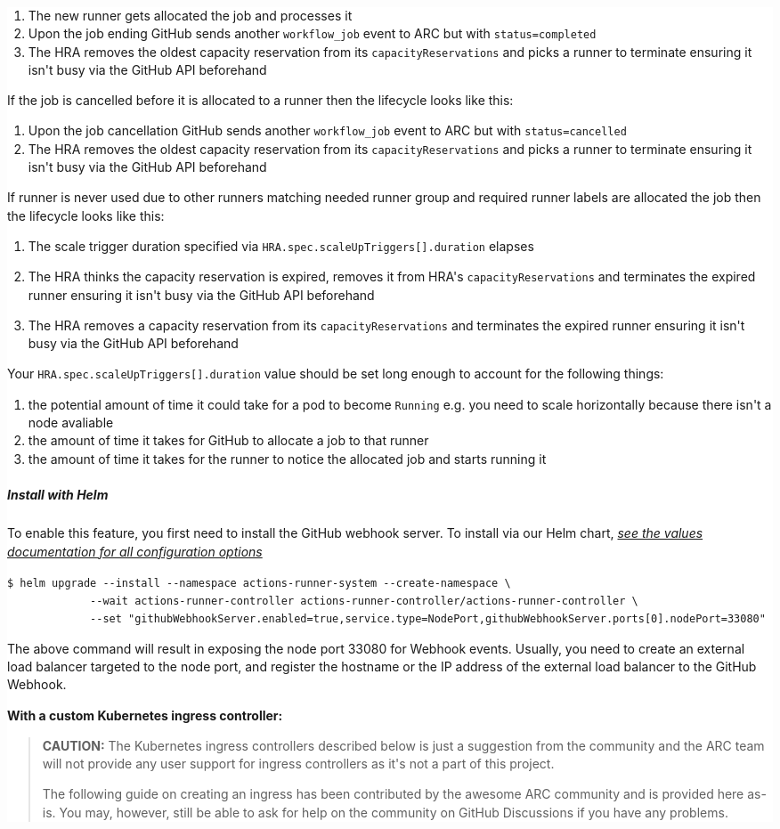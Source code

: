 1. The new runner gets allocated the job and processes it
2. Upon the job ending GitHub sends another `workflow_job` event to ARC but with `status=completed`
3. The HRA removes the oldest capacity reservation from its `capacityReservations` and picks a runner to terminate ensuring it isn't busy via the GitHub API beforehand

If the job is cancelled before it is allocated to a runner then the lifecycle looks like this:

1. Upon the job cancellation GitHub sends another `workflow_job` event to ARC but with `status=cancelled`
2. The HRA removes the oldest capacity reservation from its `capacityReservations` and picks a runner to terminate ensuring it isn't busy via the GitHub API beforehand

If runner is never used due to other runners matching needed runner group and required runner labels are allocated the job then the lifecycle looks like this:

1. The scale trigger duration specified via `HRA.spec.scaleUpTriggers[].duration` elapses
2. The HRA thinks the capacity reservation is expired, removes it from HRA's `capacityReservations` and terminates the expired runner ensuring it isn't busy via the GitHub API beforehand

1. The HRA removes a capacity reservation from its `capacityReservations` and terminates the expired runner ensuring it isn't busy via the GitHub API beforehand

Your `HRA.spec.scaleUpTriggers[].duration` value should be set long enough to account for the following things:

1. the potential amount of time it could take for a pod to become `Running` e.g. you need to scale horizontally because there isn't a node avaliable 
2. the amount of time it takes for GitHub to allocate a job to that runner
3. the amount of time it takes for the runner to notice the allocated job and starts running it

##### Install with Helm

To enable this feature, you first need to install the GitHub webhook server. To install via our Helm chart,
_[see the values documentation for all configuration options](../charts/actions-runner-controller/README.md)_

```console
$ helm upgrade --install --namespace actions-runner-system --create-namespace \
             --wait actions-runner-controller actions-runner-controller/actions-runner-controller \
             --set "githubWebhookServer.enabled=true,service.type=NodePort,githubWebhookServer.ports[0].nodePort=33080"
```

The above command will result in exposing the node port 33080 for Webhook events.
Usually, you need to create an external load balancer targeted to the node port,
and register the hostname or the IP address of the external load balancer to the GitHub Webhook.

**With a custom Kubernetes ingress controller:**

> **CAUTION:** The Kubernetes ingress controllers described below is just a suggestion from the community and
> the ARC team will not provide any user support for ingress controllers as it's not a part of this project.
>
> The following guide on creating an ingress has been contributed by the awesome ARC community and is provided here as-is.
> You may, however, still be able to ask for help on the community on GitHub Discussions if you have any problems.
